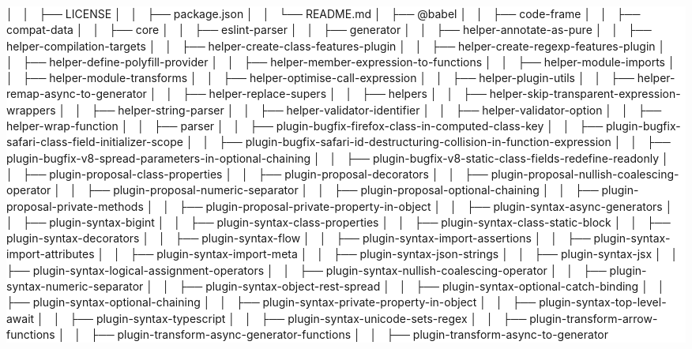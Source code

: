 │   │   ├── LICENSE
│   │   ├── package.json
│   │   └── README.md
│   ├── @babel
│   │   ├── code-frame
│   │   ├── compat-data
│   │   ├── core
│   │   ├── eslint-parser
│   │   ├── generator
│   │   ├── helper-annotate-as-pure
│   │   ├── helper-compilation-targets
│   │   ├── helper-create-class-features-plugin
│   │   ├── helper-create-regexp-features-plugin
│   │   ├── helper-define-polyfill-provider
│   │   ├── helper-member-expression-to-functions
│   │   ├── helper-module-imports
│   │   ├── helper-module-transforms
│   │   ├── helper-optimise-call-expression
│   │   ├── helper-plugin-utils
│   │   ├── helper-remap-async-to-generator
│   │   ├── helper-replace-supers
│   │   ├── helpers
│   │   ├── helper-skip-transparent-expression-wrappers
│   │   ├── helper-string-parser
│   │   ├── helper-validator-identifier
│   │   ├── helper-validator-option
│   │   ├── helper-wrap-function
│   │   ├── parser
│   │   ├── plugin-bugfix-firefox-class-in-computed-class-key
│   │   ├── plugin-bugfix-safari-class-field-initializer-scope
│   │   ├── plugin-bugfix-safari-id-destructuring-collision-in-function-expression
│   │   ├── plugin-bugfix-v8-spread-parameters-in-optional-chaining
│   │   ├── plugin-bugfix-v8-static-class-fields-redefine-readonly
│   │   ├── plugin-proposal-class-properties
│   │   ├── plugin-proposal-decorators
│   │   ├── plugin-proposal-nullish-coalescing-operator
│   │   ├── plugin-proposal-numeric-separator
│   │   ├── plugin-proposal-optional-chaining
│   │   ├── plugin-proposal-private-methods
│   │   ├── plugin-proposal-private-property-in-object
│   │   ├── plugin-syntax-async-generators
│   │   ├── plugin-syntax-bigint
│   │   ├── plugin-syntax-class-properties
│   │   ├── plugin-syntax-class-static-block
│   │   ├── plugin-syntax-decorators
│   │   ├── plugin-syntax-flow
│   │   ├── plugin-syntax-import-assertions
│   │   ├── plugin-syntax-import-attributes
│   │   ├── plugin-syntax-import-meta
│   │   ├── plugin-syntax-json-strings
│   │   ├── plugin-syntax-jsx
│   │   ├── plugin-syntax-logical-assignment-operators
│   │   ├── plugin-syntax-nullish-coalescing-operator
│   │   ├── plugin-syntax-numeric-separator
│   │   ├── plugin-syntax-object-rest-spread
│   │   ├── plugin-syntax-optional-catch-binding
│   │   ├── plugin-syntax-optional-chaining
│   │   ├── plugin-syntax-private-property-in-object
│   │   ├── plugin-syntax-top-level-await
│   │   ├── plugin-syntax-typescript
│   │   ├── plugin-syntax-unicode-sets-regex
│   │   ├── plugin-transform-arrow-functions
│   │   ├── plugin-transform-async-generator-functions
│   │   ├── plugin-transform-async-to-generator